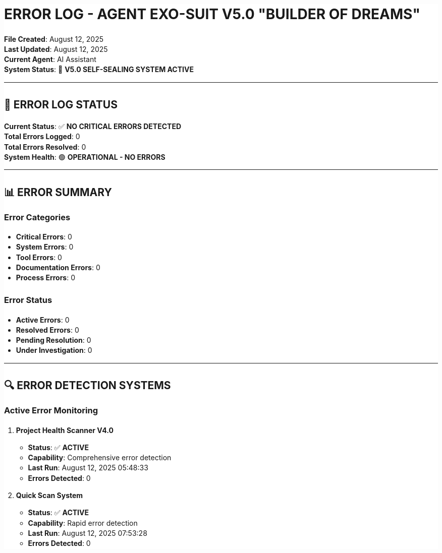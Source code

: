 # ERROR LOG - AGENT EXO-SUIT V5.0 "BUILDER OF DREAMS"

**File Created**: August 12, 2025  
**Last Updated**: August 12, 2025  
**Current Agent**: AI Assistant  
**System Status**: 🚀 **V5.0 SELF-SEALING SYSTEM ACTIVE**

---

## 🎯 **ERROR LOG STATUS**

**Current Status**: ✅ **NO CRITICAL ERRORS DETECTED**  
**Total Errors Logged**: 0  
**Total Errors Resolved**: 0  
**System Health**: 🟢 **OPERATIONAL - NO ERRORS**

---

## 📊 **ERROR SUMMARY**

### **Error Categories**
- **Critical Errors**: 0
- **System Errors**: 0
- **Tool Errors**: 0
- **Documentation Errors**: 0
- **Process Errors**: 0

### **Error Status**
- **Active Errors**: 0
- **Resolved Errors**: 0
- **Pending Resolution**: 0
- **Under Investigation**: 0

---

## 🔍 **ERROR DETECTION SYSTEMS**

### **Active Error Monitoring**
1. **Project Health Scanner V4.0**
   - **Status**: ✅ **ACTIVE**
   - **Capability**: Comprehensive error detection
   - **Last Run**: August 12, 2025 05:48:33
   - **Errors Detected**: 0

2. **Quick Scan System**
   - **Status**: ✅ **ACTIVE**
   - **Capability**: Rapid error detection
   - **Last Run**: August 12, 2025 07:53:28
   - **Errors Detected**: 0
